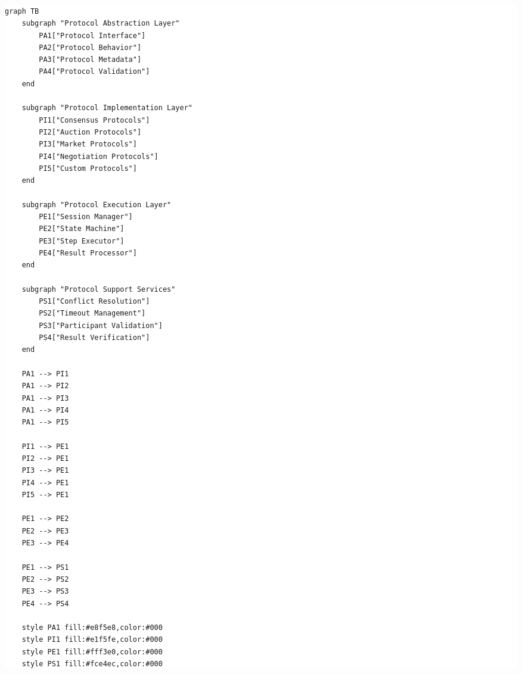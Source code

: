 ```mermaid
graph TB
    subgraph "Protocol Abstraction Layer"
        PA1["Protocol Interface"]
        PA2["Protocol Behavior"]
        PA3["Protocol Metadata"]
        PA4["Protocol Validation"]
    end
    
    subgraph "Protocol Implementation Layer"
        PI1["Consensus Protocols"]
        PI2["Auction Protocols"]
        PI3["Market Protocols"]
        PI4["Negotiation Protocols"]
        PI5["Custom Protocols"]
    end
    
    subgraph "Protocol Execution Layer"
        PE1["Session Manager"]
        PE2["State Machine"]
        PE3["Step Executor"]
        PE4["Result Processor"]
    end
    
    subgraph "Protocol Support Services"
        PS1["Conflict Resolution"]
        PS2["Timeout Management"]
        PS3["Participant Validation"]
        PS4["Result Verification"]
    end
    
    PA1 --> PI1
    PA1 --> PI2
    PA1 --> PI3
    PA1 --> PI4
    PA1 --> PI5
    
    PI1 --> PE1
    PI2 --> PE1
    PI3 --> PE1
    PI4 --> PE1
    PI5 --> PE1
    
    PE1 --> PE2
    PE2 --> PE3
    PE3 --> PE4
    
    PE1 --> PS1
    PE2 --> PS2
    PE3 --> PS3
    PE4 --> PS4
    
    style PA1 fill:#e8f5e8,color:#000
    style PI1 fill:#e1f5fe,color:#000
    style PE1 fill:#fff3e0,color:#000
    style PS1 fill:#fce4ec,color:#000
```
